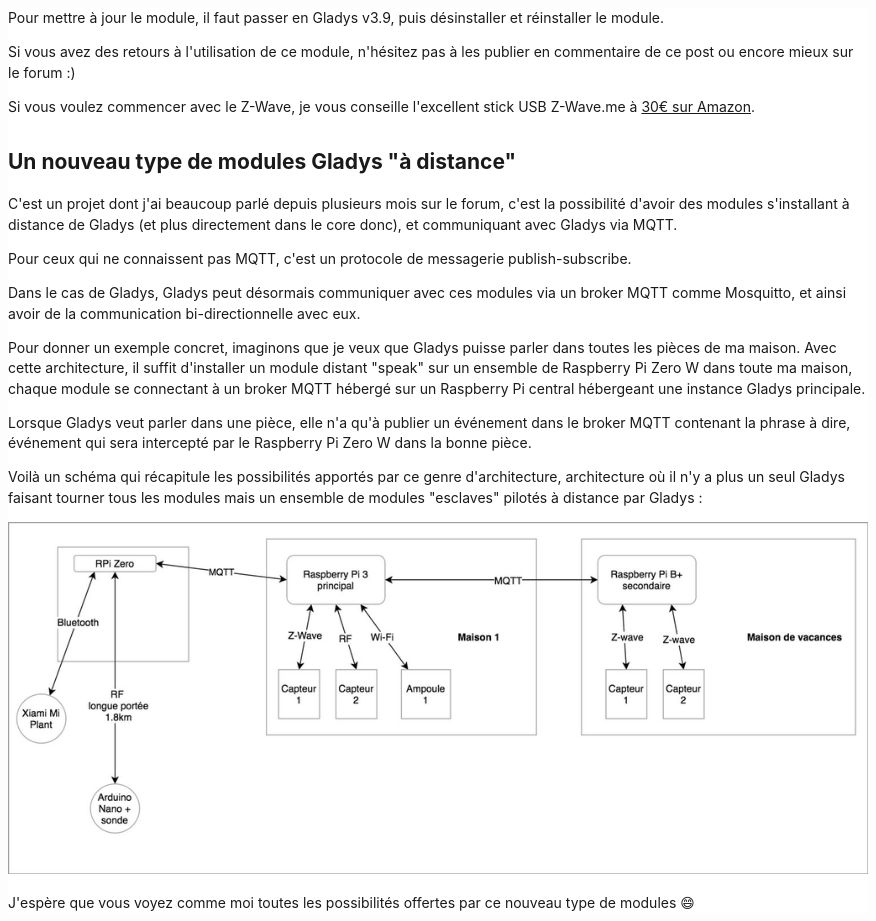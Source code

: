 Pour mettre à jour le module, il faut passer en Gladys v3.9, puis désinstaller et réinstaller le module.

Si vous avez des retours à l'utilisation de ce module, n'hésitez pas à les publier en commentaire de ce post ou encore mieux sur le forum :)

Si vous voulez commencer avec le Z-Wave, je vous conseille l'excellent stick USB Z-Wave.me à <a href="https://www.amazon.fr/gp/product/B00QJEY6OC/ref=as_li_qf_sp_asin_il_tl?ie=UTF8&camp=1642&creative=6746&creativeASIN=B00QJEY6OC&linkCode=as2&tag=gladproj-21" rel="nofollow">30€ sur Amazon</a>.

## Un nouveau type de modules Gladys "à distance"

C'est un projet dont j'ai beaucoup parlé depuis plusieurs mois sur le forum, c'est la possibilité d'avoir des modules s'installant à distance de Gladys (et plus directement dans le core donc), et communiquant avec Gladys via MQTT.

Pour ceux qui ne connaissent pas MQTT, c'est un protocole de messagerie publish-subscribe.

Dans le cas de Gladys, Gladys peut désormais communiquer avec ces modules via un broker MQTT comme Mosquitto, et ainsi avoir de la communication bi-directionnelle avec eux.

Pour donner un exemple concret, imaginons que je veux que Gladys puisse parler dans toutes les pièces de ma maison. Avec cette architecture, il suffit d'installer un module distant "speak" sur un ensemble de Raspberry Pi Zero W dans toute ma maison, chaque module se connectant à un broker MQTT hébergé sur un Raspberry Pi central hébergeant une instance Gladys principale. 

Lorsque Gladys veut parler dans une pièce, elle n'a qu'à publier un événement dans le broker MQTT contenant la phrase à dire, événement qui sera intercepté par le Raspberry Pi Zero W dans la bonne pièce. 

Voilà un schéma qui récapitule les possibilités apportés par ce genre d'architecture, architecture où il n'y a plus un seul Gladys faisant tourner tous les modules mais un ensemble de modules "esclaves" pilotés à distance par Gladys :

<img src="/assets/images/articles/gladys-3-9/mqtt-gladys.jpg" alt="MQTT Gladys modules" class="img-responsive" />

J'espère que vous voyez comme moi toutes les possibilités offertes par ce nouveau type de modules 😄
